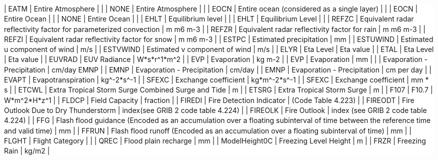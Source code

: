 | EATM | Entire Atmosphere |  |
| NONE | Entire Atmosphere |  |
| EOCN | Entire ocean (considered as a single layer) |  |
| EOCN | Entire Ocean |  |
| NONE | Entire Ocean |  |
| EHLT | Equilibrium level |  |
| EHLT | Equilibrium Level |  |
| REFZC | Equivalent radar reflectivity factor for parameterized convection | m m6 m-3 |
| REFZR | Equivalent radar reflectivity factor for rain | m m6 m-3 |
| REFZI | Equivalent radar reflectivity factor for snow | m m6 m-3 |
| ESTPC | Estimated precipitation | mm |
| ESTUWIND | Estimated u component of wind | m/s |
| ESTVWIND | Estimated v component of wind | m/s |
| ELYR | Eta Level | Eta value |
| ETAL | Eta Level | Eta value |
| EUVRAD | EUV Radiance | W\*s\*r^1\*m^2 |
| EVP | Evaporation | kg m-2 |
| EVP | Evaporation | mm |
|  | Evaporation - Precipitation | cm/day  EMNP |
| EMNP | Evaporation - Precipitation | cm/day |
| EMNP | Evaporation - Precipitation | cm per day |
| EVAPT | Evapotranspiration | kg^-2\*s^-1 |
| SFEXC | Exchange coefficient | kg\*m^-2\*s^-1 |
| SFEXC | Exchange coefficient | mm \* s |
| ETCWL | Extra Tropical Storm Surge Combined Surge and Tide | m |
| ETSRG | Extra Tropical Storm Surge | m |
| F107 | F10.7 | W\*m^2\*H\*z^1 |
| FLDCP | Field Capacity | fraction |
| FIREDI | Fire Detection Indicator | (Code Table 4.223) |
| FIREODT | Fire Outlook Due to Dry Thunderstorm | index(see GRIB 2 code table 4.224) |
| FIREOLK | Fire Outlook | index (see GRIB 2 code table 4.224) |
| FFG | Flash flood guidance (Encoded as an accumulation over a floating subinterval of time between the reference time and valid time) | mm |
| FFRUN | Flash flood runoff (Encoded as an accumulation over a floating subinterval of time) | mm |
| FLGHT | Flight Category |  |
| QREC | Flood plain recharge | mm |
| ModelHeight0C | Freezing Level Height | m |
| FRZR | Freezing Rain | kg/m2 |